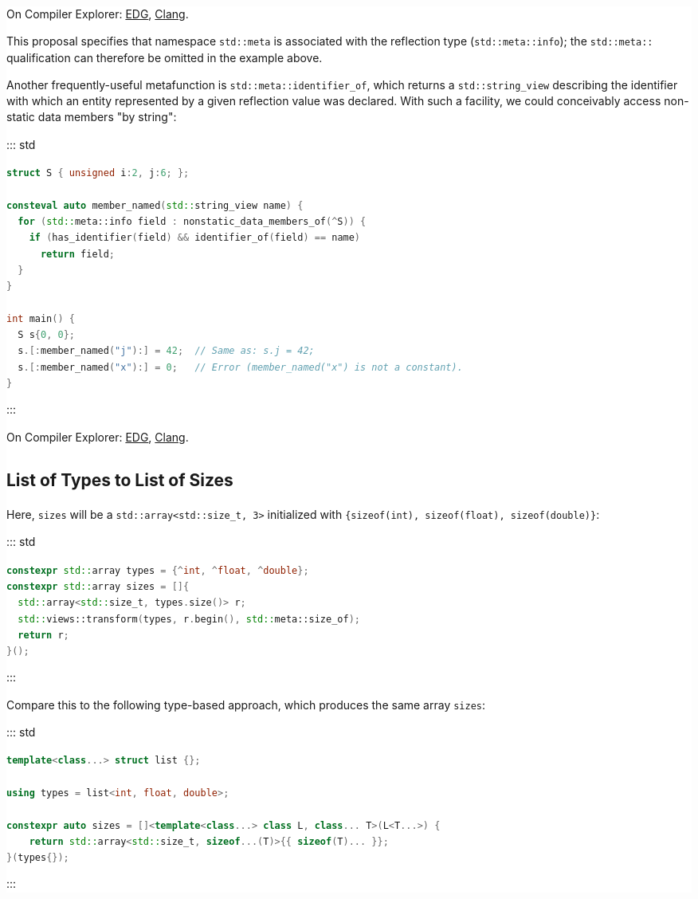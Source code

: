 On Compiler Explorer: [EDG](https://godbolt.org/z/Wb1vx7jqb), [Clang](https://godbolt.org/z/TeGrhv7nz).

This proposal specifies that namespace `std::meta` is associated with the reflection type (`std::meta::info`); the `std::meta::` qualification can therefore be omitted in the example above.

Another frequently-useful metafunction is `std::meta::identifier_of`, which returns a `std::string_view` describing the identifier with which an entity represented by a given reflection value was declared.
With such a facility, we could conceivably access non-static data members "by string":

::: std
```c++
struct S { unsigned i:2, j:6; };

consteval auto member_named(std::string_view name) {
  for (std::meta::info field : nonstatic_data_members_of(^S)) {
    if (has_identifier(field) && identifier_of(field) == name)
      return field;
  }
}

int main() {
  S s{0, 0};
  s.[:member_named("j"):] = 42;  // Same as: s.j = 42;
  s.[:member_named("x"):] = 0;   // Error (member_named("x") is not a constant).
}
```
:::

On Compiler Explorer: [EDG](https://godbolt.org/z/Yhh5hbcrn), [Clang](https://godbolt.org/z/MEPb78ece).


## List of Types to List of Sizes

Here, `sizes` will be a `std::array<std::size_t, 3>` initialized with `{sizeof(int), sizeof(float), sizeof(double)}`:

::: std
```c++
constexpr std::array types = {^int, ^float, ^double};
constexpr std::array sizes = []{
  std::array<std::size_t, types.size()> r;
  std::views::transform(types, r.begin(), std::meta::size_of);
  return r;
}();
```
:::

Compare this to the following type-based approach, which produces the same array `sizes`:

::: std
```c++
template<class...> struct list {};

using types = list<int, float, double>;

constexpr auto sizes = []<template<class...> class L, class... T>(L<T...>) {
    return std::array<std::size_t, sizeof...(T)>{{ sizeof(T)... }};
}(types{});
```
:::
